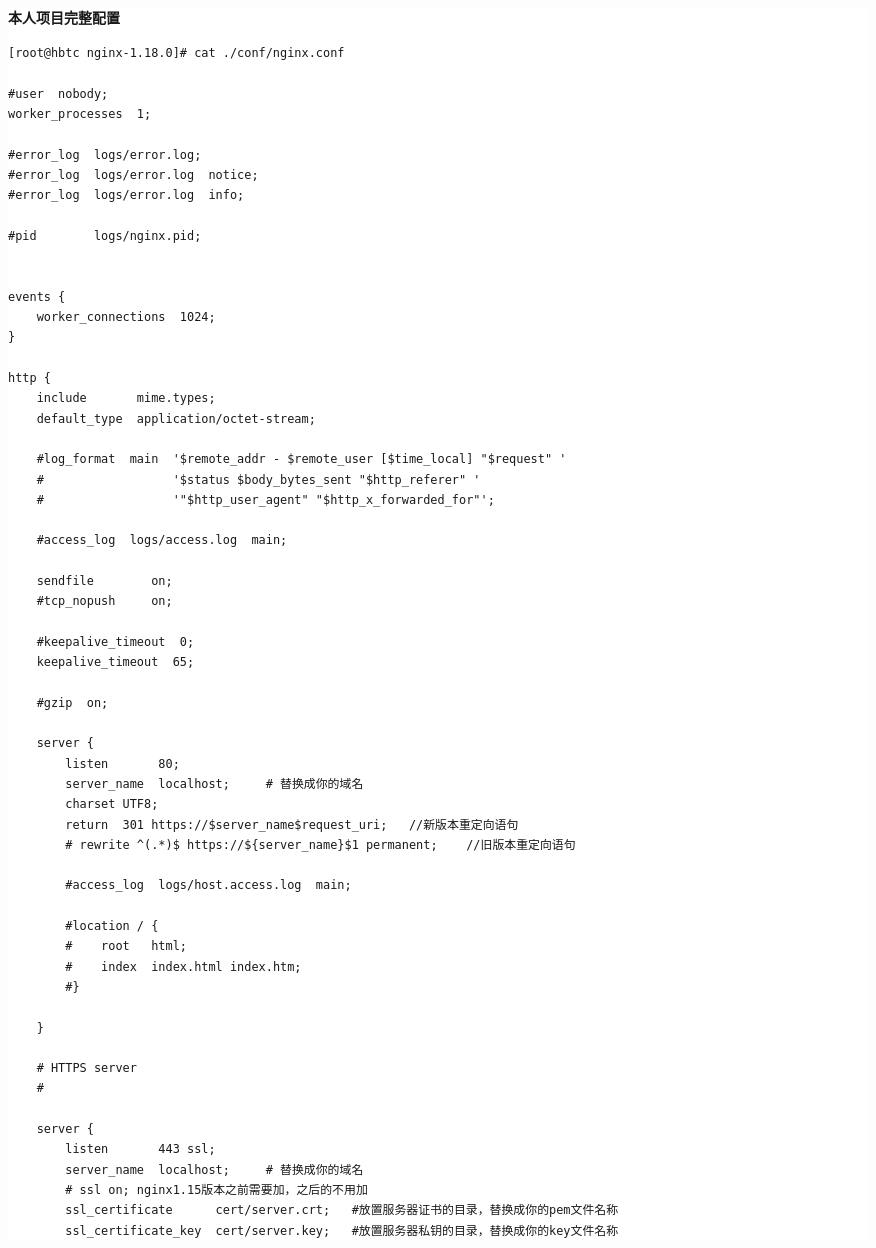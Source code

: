 ````nginx
````

**本人项目完整配置**

```nginx
[root@hbtc nginx-1.18.0]# cat ./conf/nginx.conf 

#user  nobody;
worker_processes  1;

#error_log  logs/error.log;
#error_log  logs/error.log  notice;
#error_log  logs/error.log  info;

#pid        logs/nginx.pid;


events {
    worker_connections  1024;
}

http {
    include       mime.types;
    default_type  application/octet-stream;

    #log_format  main  '$remote_addr - $remote_user [$time_local] "$request" '
    #                  '$status $body_bytes_sent "$http_referer" '
    #                  '"$http_user_agent" "$http_x_forwarded_for"';

    #access_log  logs/access.log  main;

    sendfile        on;
    #tcp_nopush     on;

    #keepalive_timeout  0;
    keepalive_timeout  65;

    #gzip  on;

    server {
        listen       80;
        server_name  localhost;		# 替换成你的域名
        charset UTF8;
		return  301 https://$server_name$request_uri;	//新版本重定向语句
        # rewrite ^(.*)$ https://${server_name}$1 permanent;	//旧版本重定向语句

        #access_log  logs/host.access.log  main;

        #location / {
        #    root   html;
        #    index  index.html index.htm;
        #}
        
    }

    # HTTPS server
    #

    server {
        listen       443 ssl;
        server_name  localhost;		# 替换成你的域名
		# ssl on; nginx1.15版本之前需要加，之后的不用加
        ssl_certificate      cert/server.crt;	#放置服务器证书的目录，替换成你的pem文件名称
        ssl_certificate_key  cert/server.key;	#放置服务器私钥的目录，替换成你的key文件名称
```